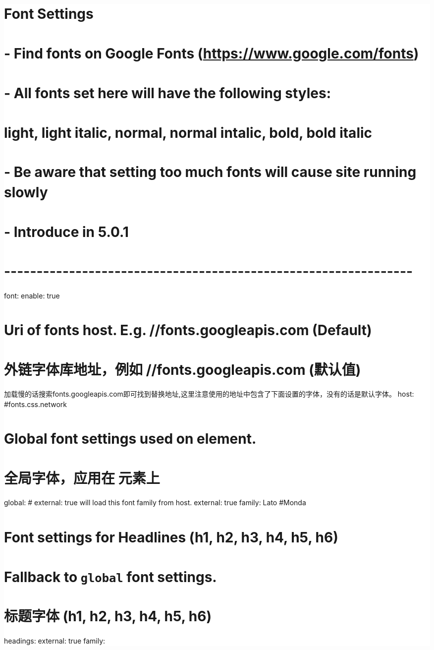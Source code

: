 # Font Settings
# - Find fonts on Google Fonts (https://www.google.com/fonts)
# - All fonts set here will have the following styles:
#     light, light italic, normal, normal intalic, bold, bold italic
# - Be aware that setting too much fonts will cause site running slowly
# - Introduce in 5.0.1
# ---------------------------------------------------------------
font:
  enable: true

  # Uri of fonts host. E.g. //fonts.googleapis.com (Default) 
  # 外链字体库地址，例如 //fonts.googleapis.com (默认值)
加载慢的话搜索fonts.googleapis.com即可找到替换地址,这里注意使用的地址中包含了下面设置的字体，没有的话是默认字体。
  host: 
  #fonts.css.network

  # Global font settings used on <body> element.
  # 全局字体，应用在 <body> 元素上
  global:
    # external: true will load this font family from host.
    external: true
    family: Lato
    #Monda

  # Font settings for Headlines (h1, h2, h3, h4, h5, h6)
  # Fallback to `global` font settings.
  # 标题字体 (h1, h2, h3, h4, h5, h6)
  headings:
    external: true
    family: 
